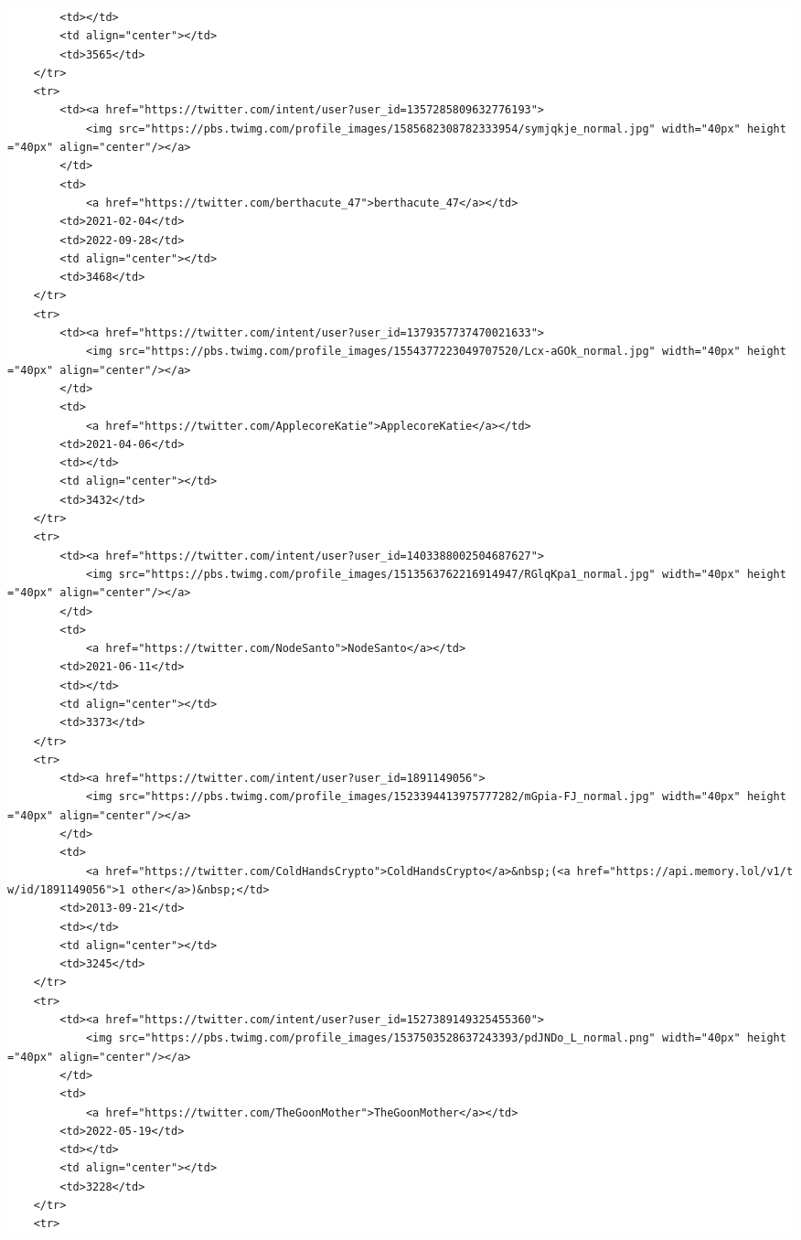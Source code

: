             <td></td>
            <td align="center"></td>
            <td>3565</td>
        </tr>
        <tr>
            <td><a href="https://twitter.com/intent/user?user_id=1357285809632776193">
                <img src="https://pbs.twimg.com/profile_images/1585682308782333954/symjqkje_normal.jpg" width="40px" height="40px" align="center"/></a>
            </td>
            <td>
                <a href="https://twitter.com/berthacute_47">berthacute_47</a></td>
            <td>2021-02-04</td>
            <td>2022-09-28</td>
            <td align="center"></td>
            <td>3468</td>
        </tr>
        <tr>
            <td><a href="https://twitter.com/intent/user?user_id=1379357737470021633">
                <img src="https://pbs.twimg.com/profile_images/1554377223049707520/Lcx-aGOk_normal.jpg" width="40px" height="40px" align="center"/></a>
            </td>
            <td>
                <a href="https://twitter.com/ApplecoreKatie">ApplecoreKatie</a></td>
            <td>2021-04-06</td>
            <td></td>
            <td align="center"></td>
            <td>3432</td>
        </tr>
        <tr>
            <td><a href="https://twitter.com/intent/user?user_id=1403388002504687627">
                <img src="https://pbs.twimg.com/profile_images/1513563762216914947/RGlqKpa1_normal.jpg" width="40px" height="40px" align="center"/></a>
            </td>
            <td>
                <a href="https://twitter.com/NodeSanto">NodeSanto</a></td>
            <td>2021-06-11</td>
            <td></td>
            <td align="center"></td>
            <td>3373</td>
        </tr>
        <tr>
            <td><a href="https://twitter.com/intent/user?user_id=1891149056">
                <img src="https://pbs.twimg.com/profile_images/1523394413975777282/mGpia-FJ_normal.jpg" width="40px" height="40px" align="center"/></a>
            </td>
            <td>
                <a href="https://twitter.com/ColdHandsCrypto">ColdHandsCrypto</a>&nbsp;(<a href="https://api.memory.lol/v1/tw/id/1891149056">1 other</a>)&nbsp;</td>
            <td>2013-09-21</td>
            <td></td>
            <td align="center"></td>
            <td>3245</td>
        </tr>
        <tr>
            <td><a href="https://twitter.com/intent/user?user_id=1527389149325455360">
                <img src="https://pbs.twimg.com/profile_images/1537503528637243393/pdJNDo_L_normal.png" width="40px" height="40px" align="center"/></a>
            </td>
            <td>
                <a href="https://twitter.com/TheGoonMother">TheGoonMother</a></td>
            <td>2022-05-19</td>
            <td></td>
            <td align="center"></td>
            <td>3228</td>
        </tr>
        <tr>